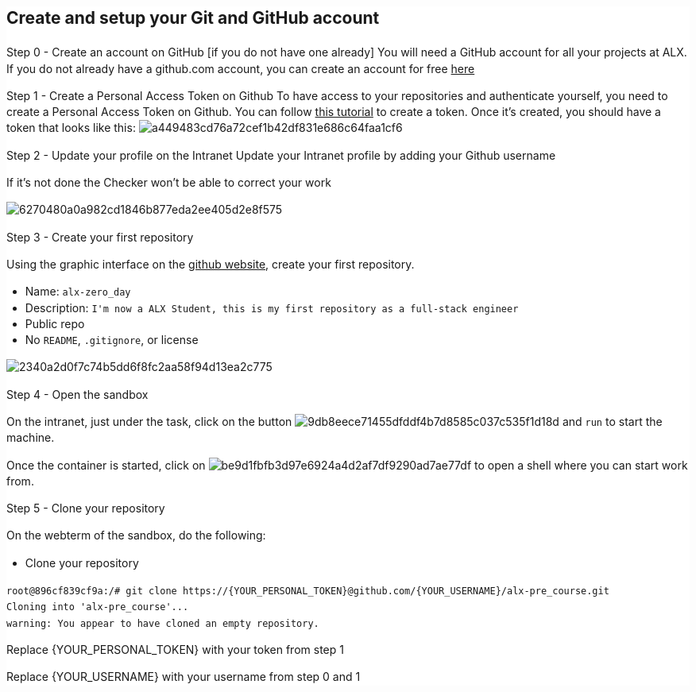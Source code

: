 ## Create and setup your Git and GitHub account

Step 0 - Create an account on GitHub [if you do not have one already]
You will need a GitHub account for all your projects at ALX. If you do not already have a github.com account, you can create an account for free [here](https://github.com/)

Step 1 - Create a Personal Access Token on Github
To have access to your repositories and authenticate yourself, you need to create a Personal Access Token on Github.
You can follow [this tutorial](https://docs.github.com/en/authentication/keeping-your-account-and-data-secure/creating-a-personal-access-token) to create a token.
Once it’s created, you should have a token that looks like this:
![a449483cd76a72cef1b42df831e686c64faa1cf6](https://user-images.githubusercontent.com/117726036/221265787-6323ffcd-9a03-4989-8261-70dba7c68667.png)

Step 2 - Update your profile on the Intranet
Update your Intranet profile by adding your Github username

If it’s not done the Checker won’t be able to correct your work

<img width="909" alt="6270480a0a982cd1846b877eda2ee405d2e8f575" src="https://user-images.githubusercontent.com/117726036/221266711-d54b0aba-c88d-454d-a6d5-2d1548acafa9.png">

Step 3 - Create your first repository

Using the graphic interface on the [github website](https://github.com/), create your first repository.
* Name: `alx-zero_day`
* Description: `I'm now a ALX Student, this is my first repository as a full-stack engineer`
* Public repo
* No `README`, `.gitignore`, or license

<img width="740" alt="2340a2d0f7c74b5dd6f8fc2aa58f94d13ea2c775" src="https://user-images.githubusercontent.com/117726036/221267519-e4da6a7f-f620-4447-b55a-66f8fc464794.png">

Step 4 - Open the sandbox

On the intranet, just under the task, click on the button <img width="125" alt="9db8eece71455dfddf4b7d8585c037c535f1d18d" src="https://user-images.githubusercontent.com/117726036/221268970-76fe3451-804a-4840-aa55-0668f4456d25.png"> and `run` to start the machine.

Once the container is started, click on <img width="113" alt="be9d1fbfb3d97e6924a4d2af7df9290ad7ae77df" src="https://user-images.githubusercontent.com/117726036/221269042-87d3c71e-97c9-48f4-a14c-d542566f9dc1.png"> to open a shell where you can start work from.

Step 5 - Clone your repository

On the webterm of the sandbox, do the following:

* Clone your repository

```
root@896cf839cf9a:/# git clone https://{YOUR_PERSONAL_TOKEN}@github.com/{YOUR_USERNAME}/alx-pre_course.git                  
Cloning into 'alx-pre_course'...
warning: You appear to have cloned an empty repository. 
```

Replace {YOUR_PERSONAL_TOKEN} with your token from step 1

Replace {YOUR_USERNAME} with your username from step 0 and 1
